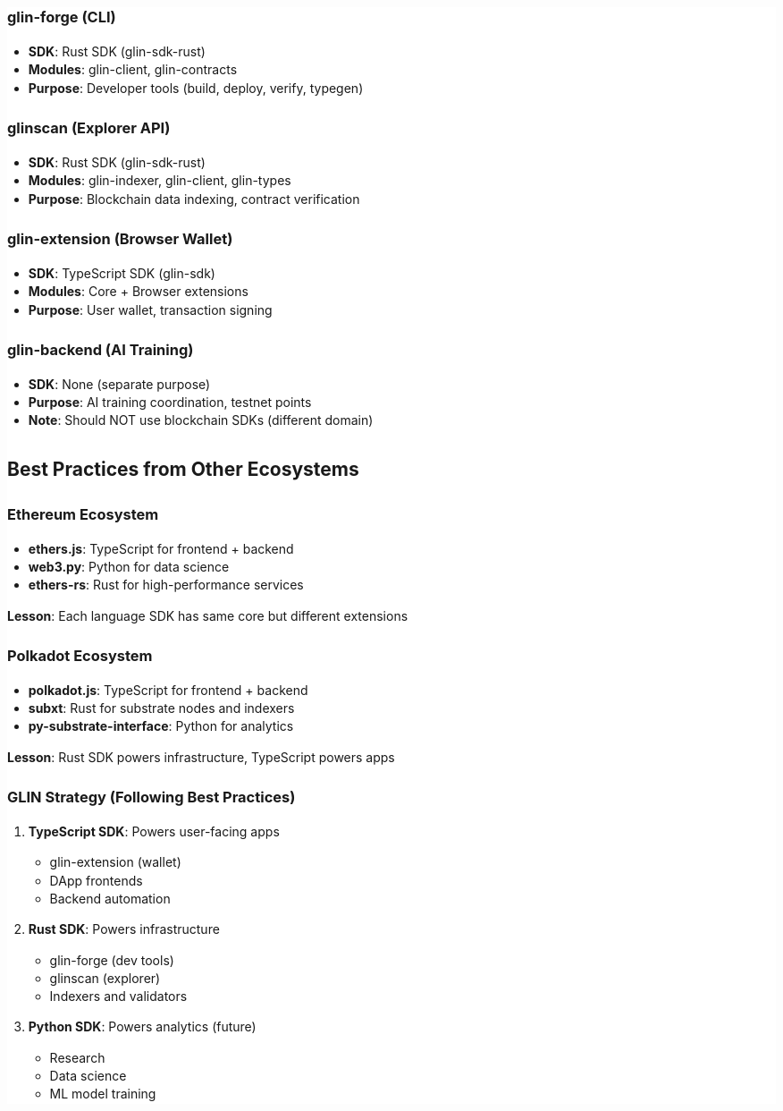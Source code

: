 ### glin-forge (CLI)
- **SDK**: Rust SDK (glin-sdk-rust)
- **Modules**: glin-client, glin-contracts
- **Purpose**: Developer tools (build, deploy, verify, typegen)

### glinscan (Explorer API)
- **SDK**: Rust SDK (glin-sdk-rust)
- **Modules**: glin-indexer, glin-client, glin-types
- **Purpose**: Blockchain data indexing, contract verification

### glin-extension (Browser Wallet)
- **SDK**: TypeScript SDK (glin-sdk)
- **Modules**: Core + Browser extensions
- **Purpose**: User wallet, transaction signing

### glin-backend (AI Training)
- **SDK**: None (separate purpose)
- **Purpose**: AI training coordination, testnet points
- **Note**: Should NOT use blockchain SDKs (different domain)

## Best Practices from Other Ecosystems

### Ethereum Ecosystem
- **ethers.js**: TypeScript for frontend + backend
- **web3.py**: Python for data science
- **ethers-rs**: Rust for high-performance services

**Lesson**: Each language SDK has same core but different extensions

### Polkadot Ecosystem
- **polkadot.js**: TypeScript for frontend + backend
- **subxt**: Rust for substrate nodes and indexers
- **py-substrate-interface**: Python for analytics

**Lesson**: Rust SDK powers infrastructure, TypeScript powers apps

### GLIN Strategy (Following Best Practices)

1. **TypeScript SDK**: Powers user-facing apps
   - glin-extension (wallet)
   - DApp frontends
   - Backend automation

2. **Rust SDK**: Powers infrastructure
   - glin-forge (dev tools)
   - glinscan (explorer)
   - Indexers and validators

3. **Python SDK**: Powers analytics (future)
   - Research
   - Data science
   - ML model training

